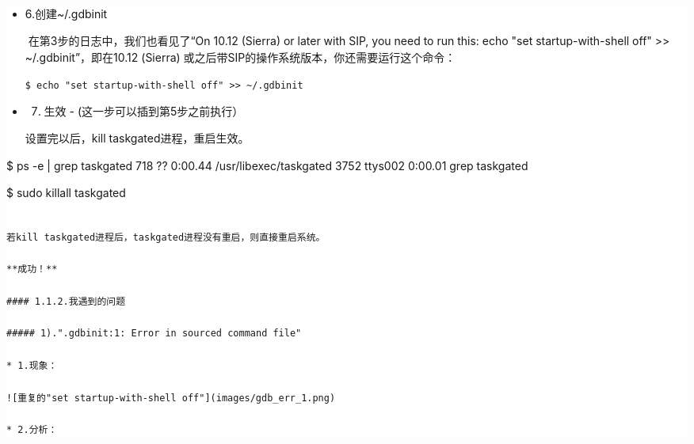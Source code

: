 * 6.创建~/.gdbinit 

  ​	在第3步的日志中，我们也看见了“On 10.12 (Sierra) or later with SIP, you need to run this: echo "set startup-with-shell off" >> ~/.gdbinit”，即在10.12 (Sierra) 或之后带SIP的操作系统版本，你还需要运行这个命令：

  ```shell
  $ echo "set startup-with-shell off" >> ~/.gdbinit
  ```

* 7. 生效 - (这一步可以插到第5步之前执行）

  设置完以后，kill taskgated进程，重启生效。
  ```shell 
$ ps -e | grep taskgated
  718 ??         0:00.44 /usr/libexec/taskgated
3752 ttys002   0:00.01 grep taskgated
  
  $ sudo killall taskgated
  ```
  
  若kill taskgated进程后，taskgated进程没有重启，则直接重启系统。
  
  **成功！**

#### 1.1.2.我遇到的问题

##### 1).".gdbinit:1: Error in sourced command file"

* 1.现象：

![重复的"set startup-with-shell off"](images/gdb_err_1.png)

* 2.分析：
